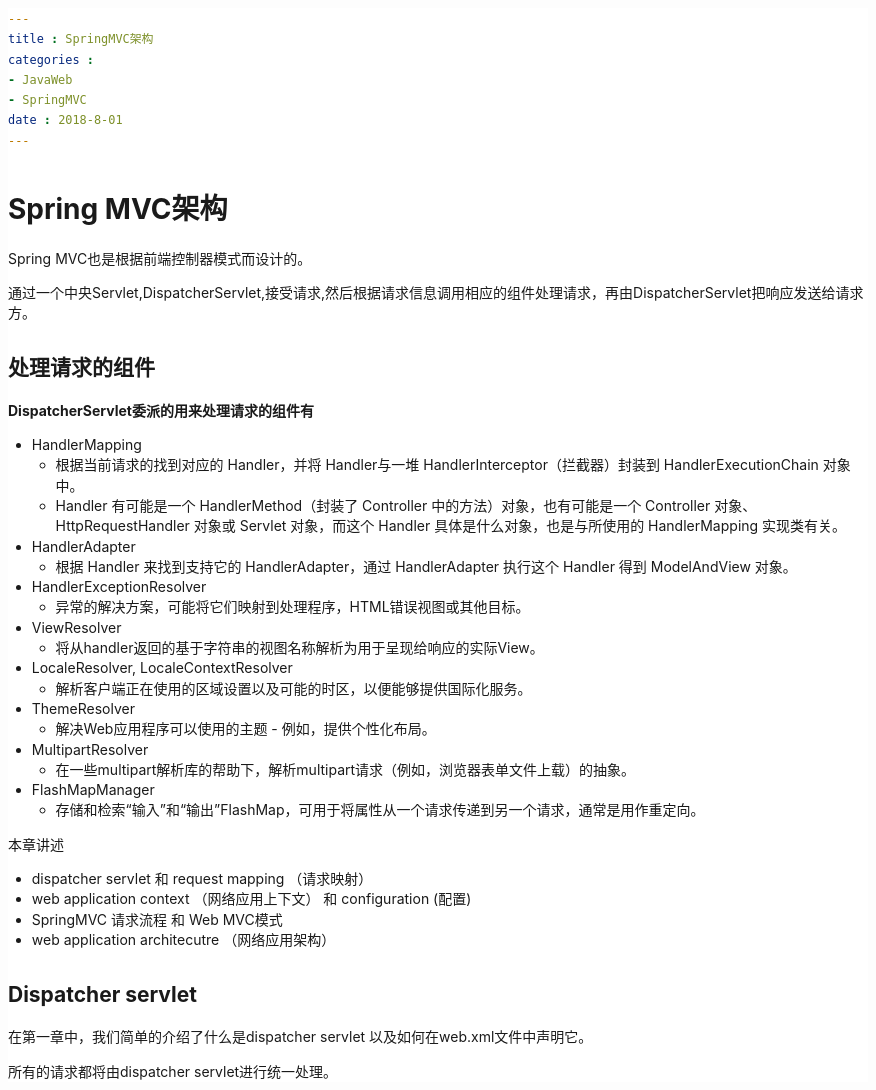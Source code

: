 ```yaml
---
title : SpringMVC架构
categories : 
- JavaWeb
- SpringMVC
date : 2018-8-01
---
```


# Spring MVC架构

Spring MVC也是根据前端控制器模式而设计的。

通过一个中央Servlet,DispatcherServlet,接受请求,然后根据请求信息调用相应的组件处理请求，再由DispatcherServlet把响应发送给请求方。

## 处理请求的组件

**DispatcherServlet委派的用来处理请求的组件有**

- HandlerMapping
  - 根据当前请求的找到对应的 Handler，并将 Handler与一堆 HandlerInterceptor（拦截器）封装到 HandlerExecutionChain 对象中。
  - Handler 有可能是一个 HandlerMethod（封装了 Controller 中的方法）对象，也有可能是一个 Controller 
    对象、 HttpRequestHandler 对象或 Servlet 对象，而这个 Handler 具体是什么对象，也是与所使用的 
    HandlerMapping 实现类有关。
- HandlerAdapter
  - 根据 Handler 来找到支持它的 HandlerAdapter，通过 HandlerAdapter 执行这个 Handler 得到 ModelAndView 对象。
- HandlerExceptionResolver
  - 异常的解决方案，可能将它们映射到处理程序，HTML错误视图或其他目标。 
- ViewResolver
  - 将从handler返回的基于字符串的视图名称解析为用于呈现给响应的实际View。
- LocaleResolver, LocaleContextResolver
  - 解析客户端正在使用的区域设置以及可能的时区，以便能够提供国际化服务。
- ThemeResolver
  - 解决Web应用程序可以使用的主题 - 例如，提供个性化布局。
- MultipartResolver
  - 在一些multipart解析库的帮助下，解析multipart请求（例如，浏览器表单文件上载）的抽象。
- FlashMapManager
  - 存储和检索“输入”和“输出”FlashMap，可用于将属性从一个请求传递到另一个请求，通常是用作重定向。

本章讲述

- dispatcher servlet 和 request mapping （请求映射）
- web application context （网络应用上下文） 和 configuration (配置)
- SpringMVC 请求流程 和 Web MVC模式
- web application architecutre （网络应用架构）

## Dispatcher servlet

在第一章中，我们简单的介绍了什么是dispatcher servlet 以及如何在web.xml文件中声明它。

所有的请求都将由dispatcher servlet进行统一处理。
